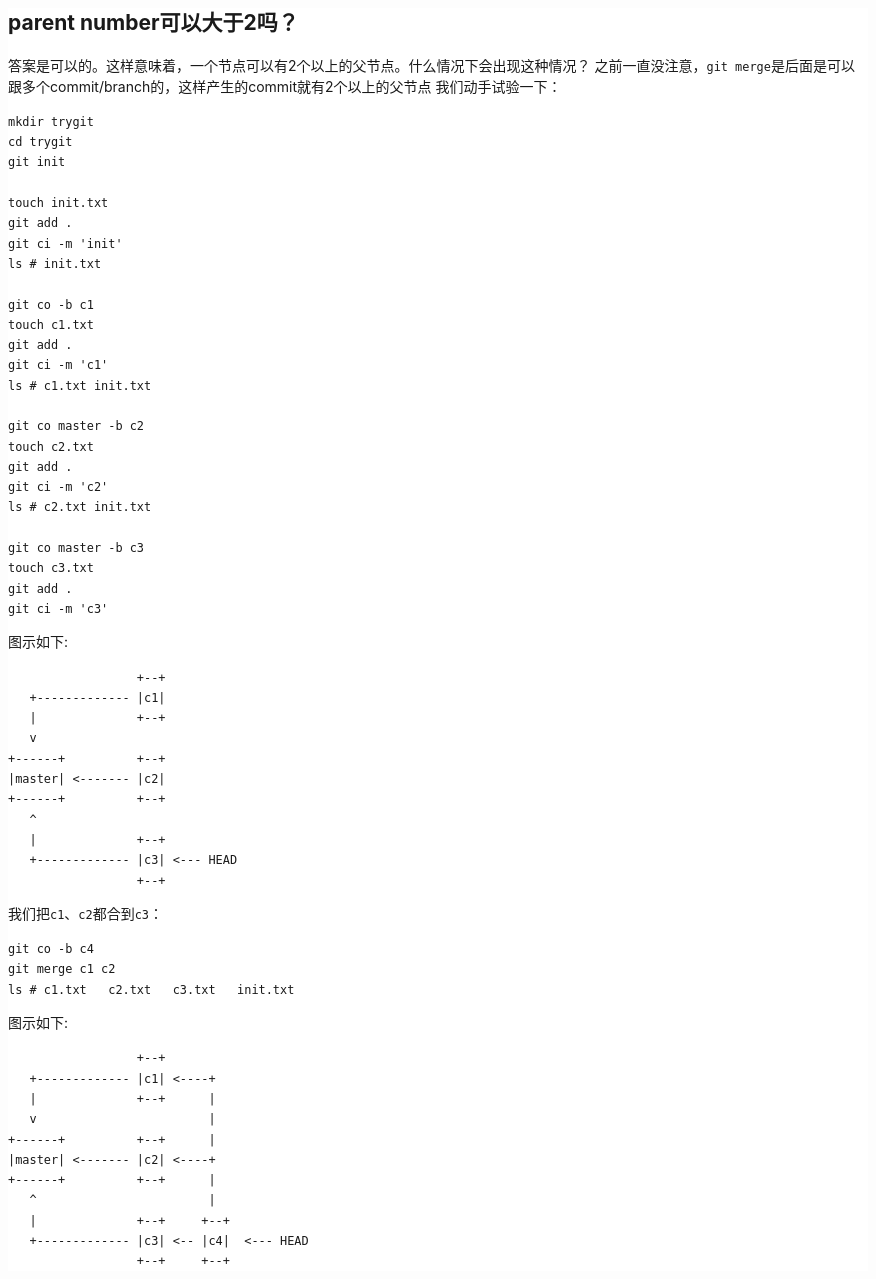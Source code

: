 ## parent number可以大于2吗？
答案是可以的。这样意味着，一个节点可以有2个以上的父节点。什么情况下会出现这种情况？
之前一直没注意，`git merge`是后面是可以跟多个commit/branch的，这样产生的commit就有2个以上的父节点
我们动手试验一下：
```
mkdir trygit
cd trygit
git init

touch init.txt
git add .
git ci -m 'init'
ls # init.txt

git co -b c1
touch c1.txt
git add . 
git ci -m 'c1'
ls # c1.txt init.txt

git co master -b c2
touch c2.txt
git add . 
git ci -m 'c2'
ls # c2.txt init.txt

git co master -b c3
touch c3.txt
git add . 
git ci -m 'c3'
```
图示如下:
```
                  +--+                                 
   +------------- |c1|                                 
   |              +--+                                 
   v                                                   
+------+          +--+                                 
|master| <------- |c2|                                 
+------+          +--+                                 
   ^                                                   
   |              +--+                                 
   +------------- |c3| <--- HEAD                              
                  +--+   
```
我们把`c1`、`c2`都合到`c3`：
```
git co -b c4
git merge c1 c2
ls # c1.txt   c2.txt   c3.txt   init.txt
```
图示如下:
```
                  +--+                                 
   +------------- |c1| <----+                          
   |              +--+      |                          
   v                        |                          
+------+          +--+      |                          
|master| <------- |c2| <----+                          
+------+          +--+      |                          
   ^                        |                          
   |              +--+     +--+                        
   +------------- |c3| <-- |c4|  <--- HEAD  
                  +--+     +--+   
```